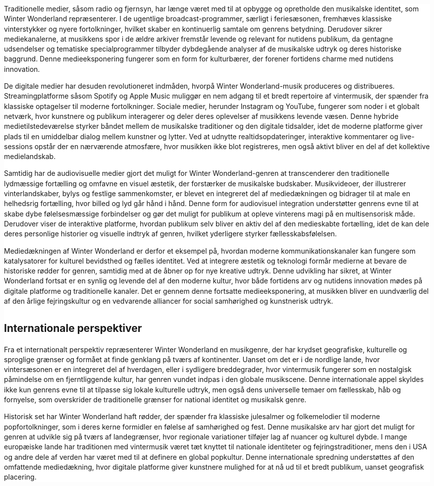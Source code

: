 Traditionelle medier, såsom radio og fjernsyn, har længe været med til at opbygge og opretholde den musikalske identitet, som Winter Wonderland repræsenterer. I de ugentlige broadcast-programmer, særligt i feriesæsonen, fremhæves klassiske vinterstykker og nyere fortolkninger, hvilket skaber en kontinuerlig samtale om genrens betydning. Derudover sikrer mediekanalerne, at musikkens spor i de ældre arkiver fremstår levende og relevant for nutidens publikum, da gentagne udsendelser og tematiske specialprogrammer tilbyder dybdegående analyser af de musikalske udtryk og deres historiske baggrund. Denne medieeksponering fungerer som en form for kulturbærer, der forener fortidens charme med nutidens innovation.  

De digitale medier har desuden revolutioneret indmåden, hvorpå Winter Wonderland-musik produceres og distribueres. Streamingplatforme såsom Spotify og Apple Music muliggør en nem adgang til et bredt repertoire af vintermusik, der spænder fra klassiske optagelser til moderne fortolkninger. Sociale medier, herunder Instagram og YouTube, fungerer som noder i et globalt netværk, hvor kunstnere og publikum interagerer og deler deres oplevelser af musikkens levende væsen. Denne hybride medietilstedeværelse styrker båndet mellem de musikalske traditioner og den digitale tidsalder, idet de moderne platforme giver plads til en umiddelbar dialog mellem kunstner og lytter. Ved at udnytte realtidsopdateringer, interaktive kommentarer og live-sessions opstår der en nærværende atmosfære, hvor musikken ikke blot registreres, men også aktivt bliver en del af det kollektive medielandskab.  

Samtidig har de audiovisuelle medier gjort det muligt for Winter Wonderland-genren at transcenderer den traditionelle lydmæssige fortælling og omfavne en visuel æstetik, der forstærker de musikalske budskaber. Musikvideoer, der illustrerer vinterlandskaber, bylys og festlige sammenkomster, er blevet en integreret del af mediedækningen og bidrager til at male en helhedsrig fortælling, hvor billed og lyd går hånd i hånd. Denne form for audiovisuel integration understøtter genrens evne til at skabe dybe følelsesmæssige forbindelser og gør det muligt for publikum at opleve vinterens magi på en multisensorisk måde. Derudover viser de interaktive platforme, hvordan publikum selv bliver en aktiv del af den medieskabte fortælling, idet de kan dele deres personlige historier og visuelle indtryk af genren, hvilket yderligere styrker fællesskabsfølelsen.  

Mediedækningen af Winter Wonderland er derfor et eksempel på, hvordan moderne kommunikationskanaler kan fungere som katalysatorer for kulturel bevidsthed og fælles identitet. Ved at integrere æstetik og teknologi formår medierne at bevare de historiske rødder for genren, samtidig med at de åbner op for nye kreative udtryk. Denne udvikling har sikret, at Winter Wonderland fortsat er en synlig og levende del af den moderne kultur, hvor både fortidens arv og nutidens innovation mødes på digitale platforme og traditionelle kanaler. Det er gennem denne fortsatte medieeksponering, at musikken bliver en uundværlig del af den årlige fejringskultur og en vedvarende alliancer for social samhørighed og kunstnerisk udtryk.  


## Internationale perspektiver

Fra et internationalt perspektiv repræsenterer Winter Wonderland en musikgenre, der har krydset geografiske, kulturelle og sproglige grænser og formået at finde genklang på tværs af kontinenter. Uanset om det er i de nordlige lande, hvor vintersæsonen er en integreret del af hverdagen, eller i sydligere breddegrader, hvor vintermusik fungerer som en nostalgisk påmindelse om en fjerntliggende kultur, har genren vundet indpas i den globale musikscene. Denne internationale appel skyldes ikke kun genrens evne til at tilpasse sig lokale kulturelle udtryk, men også dens universelle temaer om fællesskab, håb og fornyelse, som overskrider de traditionelle grænser for national identitet og musikalsk genre.  

Historisk set har Winter Wonderland haft rødder, der spænder fra klassiske julesalmer og folkemelodier til moderne popfortolkninger, som i deres kerne formidler en følelse af samhørighed og fest. Denne musikalske arv har gjort det muligt for genren at udvikle sig på tværs af landegrænser, hvor regionale variationer tilføjer lag af nuancer og kulturel dybde. I mange europæiske lande har traditionen med vintermusik været tæt knyttet til nationale identiteter og fejringstraditioner, mens den i USA og andre dele af verden har været med til at definere en global popkultur. Denne internationale spredning understøttes af den omfattende mediedækning, hvor digitale platforme giver kunstnere mulighed for at nå ud til et bredt publikum, uanset geografisk placering.  
